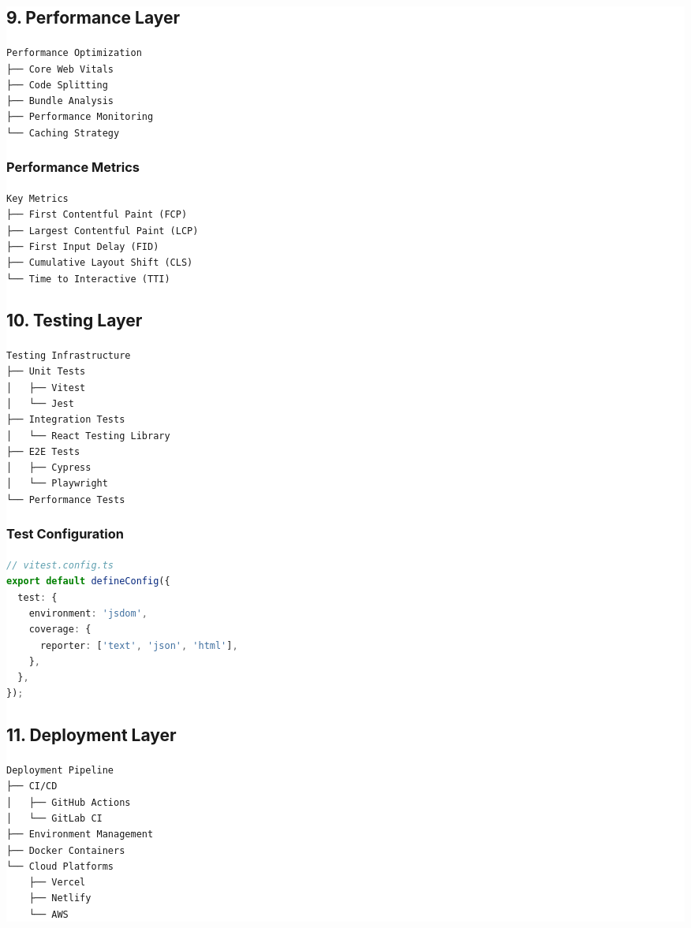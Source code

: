 ## 9. Performance Layer
```plaintext
Performance Optimization
├── Core Web Vitals
├── Code Splitting
├── Bundle Analysis
├── Performance Monitoring
└── Caching Strategy
```

### Performance Metrics
```plaintext
Key Metrics
├── First Contentful Paint (FCP)
├── Largest Contentful Paint (LCP)
├── First Input Delay (FID)
├── Cumulative Layout Shift (CLS)
└── Time to Interactive (TTI)
```

## 10. Testing Layer
```plaintext
Testing Infrastructure
├── Unit Tests
│   ├── Vitest
│   └── Jest
├── Integration Tests
│   └── React Testing Library
├── E2E Tests
│   ├── Cypress
│   └── Playwright
└── Performance Tests
```

### Test Configuration
```typescript
// vitest.config.ts
export default defineConfig({
  test: {
    environment: 'jsdom',
    coverage: {
      reporter: ['text', 'json', 'html'],
    },
  },
});
```

## 11. Deployment Layer
```plaintext
Deployment Pipeline
├── CI/CD
│   ├── GitHub Actions
│   └── GitLab CI
├── Environment Management
├── Docker Containers
└── Cloud Platforms
    ├── Vercel
    ├── Netlify
    └── AWS
```
